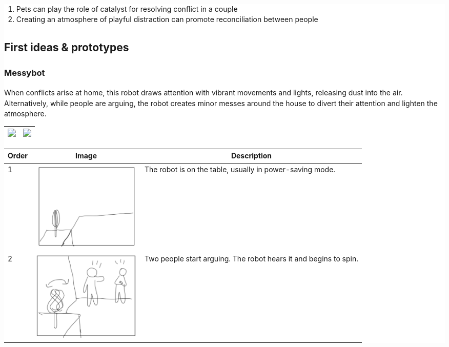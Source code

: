 1. Pets can play the role of catalyst for resolving conflict in a couple
2. Creating an atmosphere of playful distraction can promote reconciliation between people

## First ideas & prototypes

### Messybot

When conflicts arise at home, this robot draws attention with vibrant movements and lights, releasing dust into the air. Alternatively, while people are arguing, the robot creates minor messes around the house to divert their attention and lighten the atmosphere.

| ![](../process/2024-11-06/images/messy.png) | ![](../process/2024-11-06/images/messy.gif) |
| ------------------------------------------- | ------------------------------------------- |

| Order | Image                                                             | Description                                                              |
| ----- | ----------------------------------------------------------------- | ------------------------------------------------------------------------ |
| 1     | <img src="../process/2024-11-06/images/image-13.png" width="200"> | The robot is on the table, usually in power-saving mode.                 |
| 2     | <img src="../process/2024-11-06/images/image-14.png" width="200"> | Two people start arguing. The robot hears it and begins to spin.         |